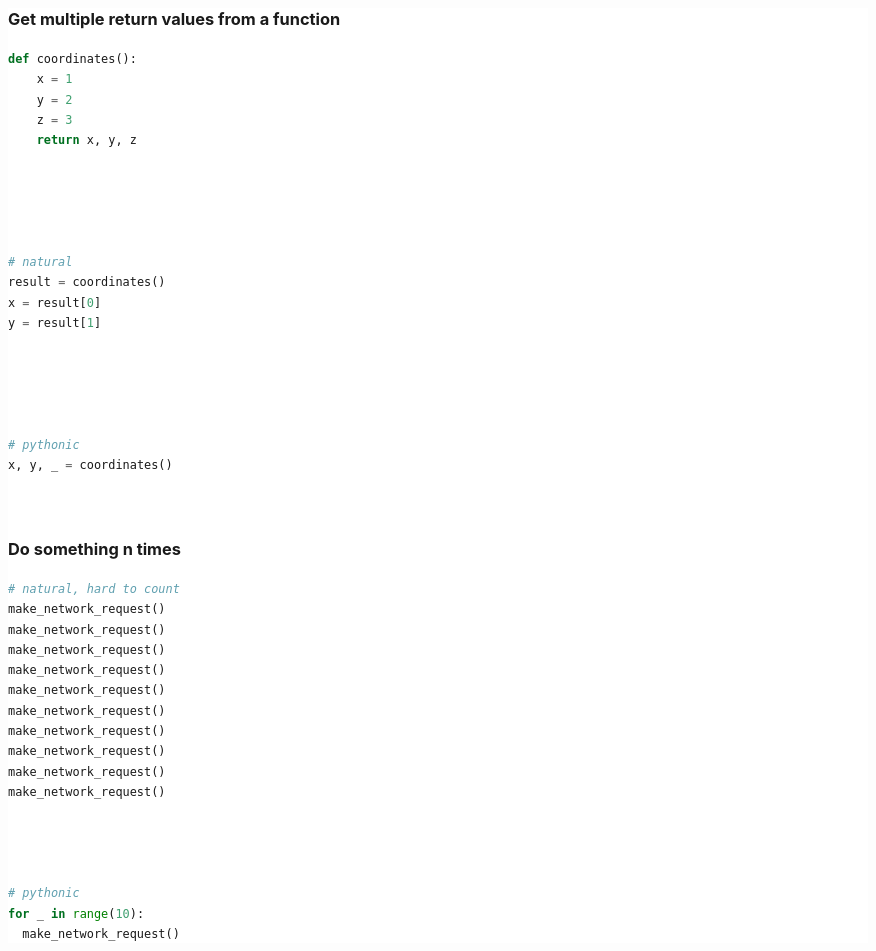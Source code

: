 ### Get multiple return values from a function

```python
def coordinates():
    x = 1
    y = 2
    z = 3
    return x, y, z





# natural
result = coordinates()
x = result[0]
y = result[1]





# pythonic
x, y, _ = coordinates()




```

### Do something n times

```python
# natural, hard to count
make_network_request()
make_network_request()
make_network_request()
make_network_request()
make_network_request()
make_network_request()
make_network_request()
make_network_request()
make_network_request()
make_network_request()




# pythonic
for _ in range(10):
  make_network_request()
```
